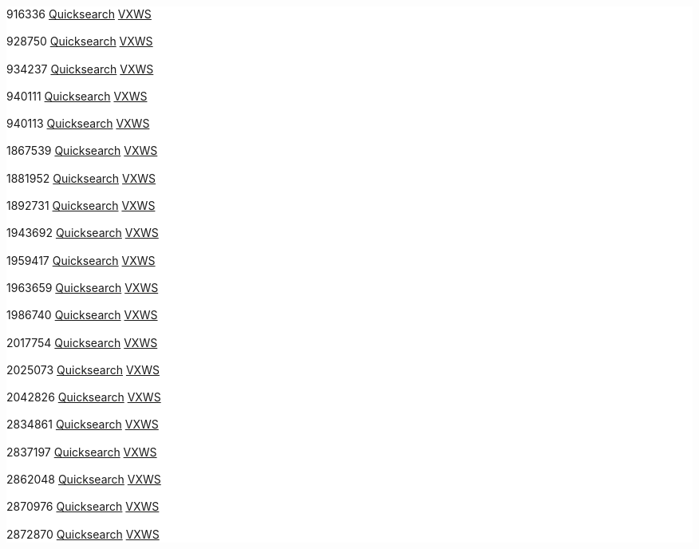 916336 [Quicksearch](https://search.library.yale.edu/catalog/916336) [VXWS](http://prodorbis.library.yale.edu:7014/vxws/GetHoldingsService?bibId=916336)

928750 [Quicksearch](https://search.library.yale.edu/catalog/928750) [VXWS](http://prodorbis.library.yale.edu:7014/vxws/GetHoldingsService?bibId=928750)

934237 [Quicksearch](https://search.library.yale.edu/catalog/934237) [VXWS](http://prodorbis.library.yale.edu:7014/vxws/GetHoldingsService?bibId=934237)

940111 [Quicksearch](https://search.library.yale.edu/catalog/940111) [VXWS](http://prodorbis.library.yale.edu:7014/vxws/GetHoldingsService?bibId=940111)

940113 [Quicksearch](https://search.library.yale.edu/catalog/940113) [VXWS](http://prodorbis.library.yale.edu:7014/vxws/GetHoldingsService?bibId=940113)

1867539 [Quicksearch](https://search.library.yale.edu/catalog/1867539) [VXWS](http://prodorbis.library.yale.edu:7014/vxws/GetHoldingsService?bibId=1867539)

1881952 [Quicksearch](https://search.library.yale.edu/catalog/1881952) [VXWS](http://prodorbis.library.yale.edu:7014/vxws/GetHoldingsService?bibId=1881952)

1892731 [Quicksearch](https://search.library.yale.edu/catalog/1892731) [VXWS](http://prodorbis.library.yale.edu:7014/vxws/GetHoldingsService?bibId=1892731)

1943692 [Quicksearch](https://search.library.yale.edu/catalog/1943692) [VXWS](http://prodorbis.library.yale.edu:7014/vxws/GetHoldingsService?bibId=1943692)

1959417 [Quicksearch](https://search.library.yale.edu/catalog/1959417) [VXWS](http://prodorbis.library.yale.edu:7014/vxws/GetHoldingsService?bibId=1959417)

1963659 [Quicksearch](https://search.library.yale.edu/catalog/1963659) [VXWS](http://prodorbis.library.yale.edu:7014/vxws/GetHoldingsService?bibId=1963659)

1986740 [Quicksearch](https://search.library.yale.edu/catalog/1986740) [VXWS](http://prodorbis.library.yale.edu:7014/vxws/GetHoldingsService?bibId=1986740)

2017754 [Quicksearch](https://search.library.yale.edu/catalog/2017754) [VXWS](http://prodorbis.library.yale.edu:7014/vxws/GetHoldingsService?bibId=2017754)

2025073 [Quicksearch](https://search.library.yale.edu/catalog/2025073) [VXWS](http://prodorbis.library.yale.edu:7014/vxws/GetHoldingsService?bibId=2025073)

2042826 [Quicksearch](https://search.library.yale.edu/catalog/2042826) [VXWS](http://prodorbis.library.yale.edu:7014/vxws/GetHoldingsService?bibId=2042826)

2834861 [Quicksearch](https://search.library.yale.edu/catalog/2834861) [VXWS](http://prodorbis.library.yale.edu:7014/vxws/GetHoldingsService?bibId=2834861)

2837197 [Quicksearch](https://search.library.yale.edu/catalog/2837197) [VXWS](http://prodorbis.library.yale.edu:7014/vxws/GetHoldingsService?bibId=2837197)

2862048 [Quicksearch](https://search.library.yale.edu/catalog/2862048) [VXWS](http://prodorbis.library.yale.edu:7014/vxws/GetHoldingsService?bibId=2862048)

2870976 [Quicksearch](https://search.library.yale.edu/catalog/2870976) [VXWS](http://prodorbis.library.yale.edu:7014/vxws/GetHoldingsService?bibId=2870976)

2872870 [Quicksearch](https://search.library.yale.edu/catalog/2872870) [VXWS](http://prodorbis.library.yale.edu:7014/vxws/GetHoldingsService?bibId=2872870)
